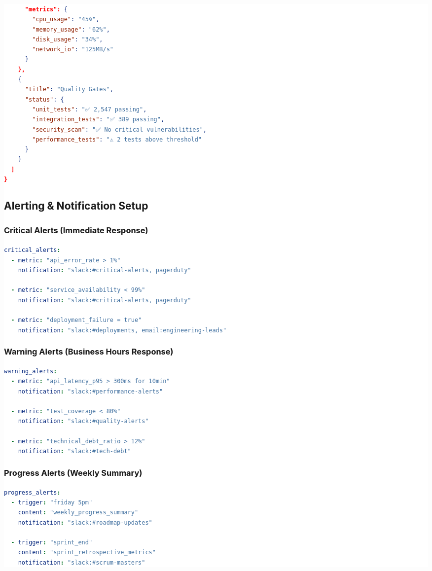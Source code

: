 ```json
      "metrics": {
        "cpu_usage": "45%",
        "memory_usage": "62%",
        "disk_usage": "34%",
        "network_io": "125MB/s"
      }
    },
    {
      "title": "Quality Gates",
      "status": {
        "unit_tests": "✅ 2,547 passing",
        "integration_tests": "✅ 389 passing", 
        "security_scan": "✅ No critical vulnerabilities",
        "performance_tests": "⚠️ 2 tests above threshold"
      }
    }
  ]
}
```

## Alerting & Notification Setup

### Critical Alerts (Immediate Response)
```yaml
critical_alerts:
  - metric: "api_error_rate > 1%"
    notification: "slack:#critical-alerts, pagerduty"
    
  - metric: "service_availability < 99%"
    notification: "slack:#critical-alerts, pagerduty"
    
  - metric: "deployment_failure = true"
    notification: "slack:#deployments, email:engineering-leads"
```

### Warning Alerts (Business Hours Response)
```yaml
warning_alerts:
  - metric: "api_latency_p95 > 300ms for 10min"
    notification: "slack:#performance-alerts"
    
  - metric: "test_coverage < 80%"
    notification: "slack:#quality-alerts"
    
  - metric: "technical_debt_ratio > 12%"
    notification: "slack:#tech-debt"
```

### Progress Alerts (Weekly Summary)
```yaml
progress_alerts:
  - trigger: "friday 5pm"
    content: "weekly_progress_summary"
    notification: "slack:#roadmap-updates"
    
  - trigger: "sprint_end"  
    content: "sprint_retrospective_metrics"
    notification: "slack:#scrum-masters"
```
